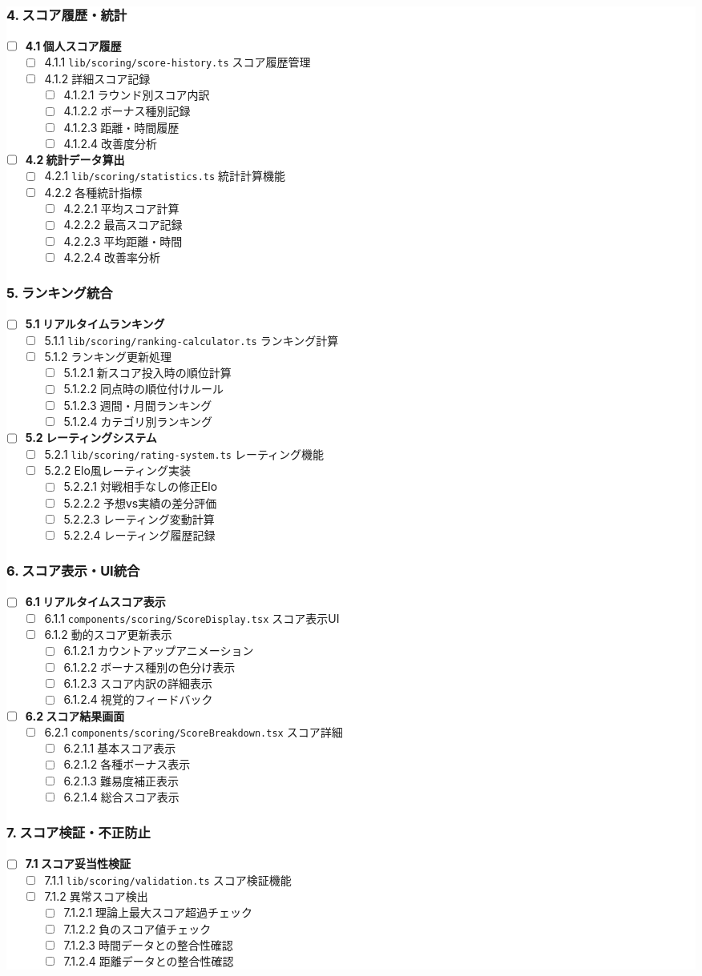 ### 4. スコア履歴・統計
- [ ] **4.1 個人スコア履歴**
  - [ ] 4.1.1 `lib/scoring/score-history.ts` スコア履歴管理
  - [ ] 4.1.2 詳細スコア記録
    - [ ] 4.1.2.1 ラウンド別スコア内訳
    - [ ] 4.1.2.2 ボーナス種別記録
    - [ ] 4.1.2.3 距離・時間履歴
    - [ ] 4.1.2.4 改善度分析

- [ ] **4.2 統計データ算出**
  - [ ] 4.2.1 `lib/scoring/statistics.ts` 統計計算機能
  - [ ] 4.2.2 各種統計指標
    - [ ] 4.2.2.1 平均スコア計算
    - [ ] 4.2.2.2 最高スコア記録
    - [ ] 4.2.2.3 平均距離・時間
    - [ ] 4.2.2.4 改善率分析

### 5. ランキング統合
- [ ] **5.1 リアルタイムランキング**
  - [ ] 5.1.1 `lib/scoring/ranking-calculator.ts` ランキング計算
  - [ ] 5.1.2 ランキング更新処理
    - [ ] 5.1.2.1 新スコア投入時の順位計算
    - [ ] 5.1.2.2 同点時の順位付けルール
    - [ ] 5.1.2.3 週間・月間ランキング
    - [ ] 5.1.2.4 カテゴリ別ランキング

- [ ] **5.2 レーティングシステム**
  - [ ] 5.2.1 `lib/scoring/rating-system.ts` レーティング機能
  - [ ] 5.2.2 Elo風レーティング実装
    - [ ] 5.2.2.1 対戦相手なしの修正Elo
    - [ ] 5.2.2.2 予想vs実績の差分評価
    - [ ] 5.2.2.3 レーティング変動計算
    - [ ] 5.2.2.4 レーティング履歴記録

### 6. スコア表示・UI統合
- [ ] **6.1 リアルタイムスコア表示**
  - [ ] 6.1.1 `components/scoring/ScoreDisplay.tsx` スコア表示UI
  - [ ] 6.1.2 動的スコア更新表示
    - [ ] 6.1.2.1 カウントアップアニメーション
    - [ ] 6.1.2.2 ボーナス種別の色分け表示
    - [ ] 6.1.2.3 スコア内訳の詳細表示
    - [ ] 6.1.2.4 視覚的フィードバック

- [ ] **6.2 スコア結果画面**
  - [ ] 6.2.1 `components/scoring/ScoreBreakdown.tsx` スコア詳細
    - [ ] 6.2.1.1 基本スコア表示
    - [ ] 6.2.1.2 各種ボーナス表示
    - [ ] 6.2.1.3 難易度補正表示
    - [ ] 6.2.1.4 総合スコア表示

### 7. スコア検証・不正防止
- [ ] **7.1 スコア妥当性検証**
  - [ ] 7.1.1 `lib/scoring/validation.ts` スコア検証機能
  - [ ] 7.1.2 異常スコア検出
    - [ ] 7.1.2.1 理論上最大スコア超過チェック
    - [ ] 7.1.2.2 負のスコア値チェック
    - [ ] 7.1.2.3 時間データとの整合性確認
    - [ ] 7.1.2.4 距離データとの整合性確認
